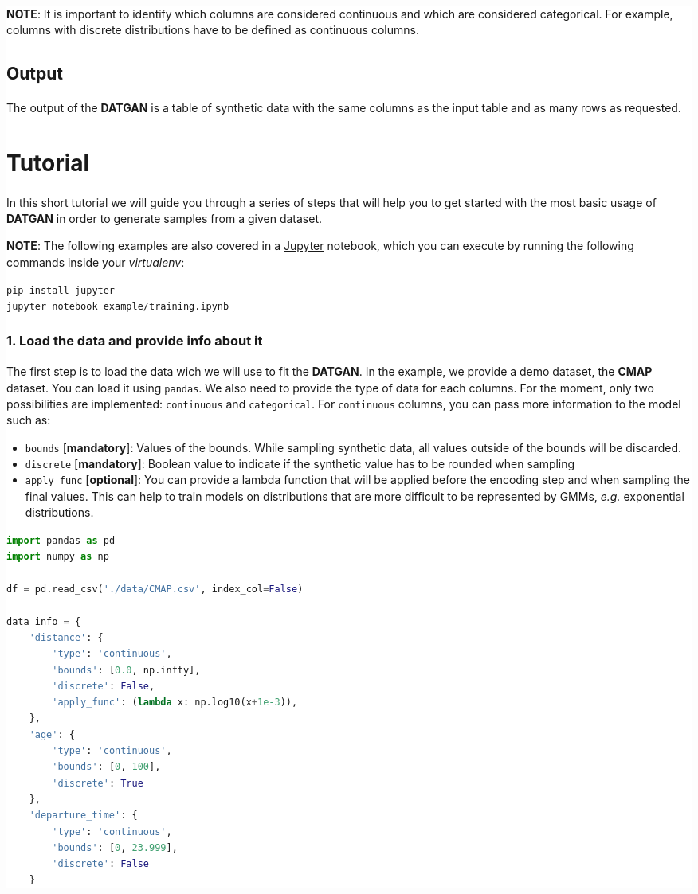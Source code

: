 **NOTE**: It is important to identify which columns are considered continuous and which are considered categorical. 
For example, columns with discrete distributions have to be defined as continuous columns.

## Output
The output of the **DATGAN** is a table of synthetic data with the same columns as the input table and as many rows as 
requested.

# Tutorial
In this short tutorial we will guide you through a series of steps that will help you to get started with the most basic 
usage of **DATGAN** in order to generate samples from a given dataset.

**NOTE**: The following examples are also covered in a [Jupyter](https://jupyter.org/) notebook,
which you can execute by running the following commands inside your *virtualenv*:

```
pip install jupyter
jupyter notebook example/training.ipynb
```

### 1. Load the data and provide info about it

The first step is to load the data wich we will use to fit the **DATGAN**. In the example, we provide a demo dataset, 
the **CMAP** dataset. You can load it using `pandas`. We also need to provide the type of data for each columns. For the 
moment, only two possibilities are implemented: `continuous` and `categorical`. For `continuous` columns, you can pass 
more information to the model such as:
- `bounds` [**mandatory**]: Values of the bounds. While sampling synthetic data, all values outside of the bounds will be discarded.
- `discrete` [**mandatory**]: Boolean value to indicate if the synthetic value has to be rounded when sampling
- `apply_func` [**optional**]: You can provide a lambda function that will be applied before the encoding step and when sampling
the final values. This can help to train models on distributions that are more difficult to be represented by GMMs, 
*e.g.* exponential distributions.
```python
import pandas as pd
import numpy as np

df = pd.read_csv('./data/CMAP.csv', index_col=False)

data_info = {
    'distance': {
        'type': 'continuous',
        'bounds': [0.0, np.infty],
        'discrete': False,
        'apply_func': (lambda x: np.log10(x+1e-3)),
    },
    'age': {
        'type': 'continuous',
        'bounds': [0, 100],
        'discrete': True
    },
    'departure_time': {
        'type': 'continuous',
        'bounds': [0, 23.999],
        'discrete': False
    }
```